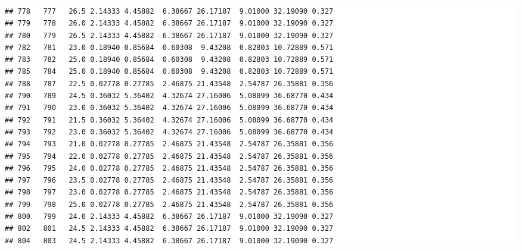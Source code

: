     ## 778   777   26.5 2.14333 4.45882  6.38667 26.17187  9.01000 32.19090 0.327
    ## 779   778   26.0 2.14333 4.45882  6.38667 26.17187  9.01000 32.19090 0.327
    ## 780   779   26.5 2.14333 4.45882  6.38667 26.17187  9.01000 32.19090 0.327
    ## 782   781   23.0 0.18940 0.85684  0.60308  9.43208  0.82803 10.72889 0.571
    ## 783   782   25.0 0.18940 0.85684  0.60308  9.43208  0.82803 10.72889 0.571
    ## 785   784   25.0 0.18940 0.85684  0.60308  9.43208  0.82803 10.72889 0.571
    ## 788   787   22.5 0.02778 0.27785  2.46875 21.43548  2.54787 26.35881 0.356
    ## 790   789   24.5 0.36032 5.36402  4.32674 27.16006  5.08099 36.68770 0.434
    ## 791   790   23.0 0.36032 5.36402  4.32674 27.16006  5.08099 36.68770 0.434
    ## 792   791   21.5 0.36032 5.36402  4.32674 27.16006  5.08099 36.68770 0.434
    ## 793   792   23.0 0.36032 5.36402  4.32674 27.16006  5.08099 36.68770 0.434
    ## 794   793   21.0 0.02778 0.27785  2.46875 21.43548  2.54787 26.35881 0.356
    ## 795   794   22.0 0.02778 0.27785  2.46875 21.43548  2.54787 26.35881 0.356
    ## 796   795   24.0 0.02778 0.27785  2.46875 21.43548  2.54787 26.35881 0.356
    ## 797   796   23.5 0.02778 0.27785  2.46875 21.43548  2.54787 26.35881 0.356
    ## 798   797   23.0 0.02778 0.27785  2.46875 21.43548  2.54787 26.35881 0.356
    ## 799   798   25.0 0.02778 0.27785  2.46875 21.43548  2.54787 26.35881 0.356
    ## 800   799   24.0 2.14333 4.45882  6.38667 26.17187  9.01000 32.19090 0.327
    ## 802   801   24.5 2.14333 4.45882  6.38667 26.17187  9.01000 32.19090 0.327
    ## 804   803   24.5 2.14333 4.45882  6.38667 26.17187  9.01000 32.19090 0.327